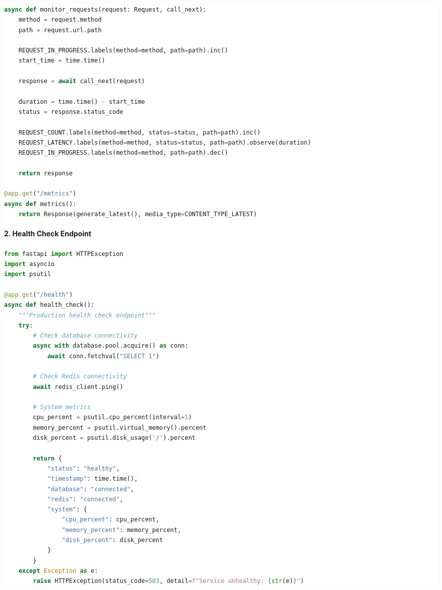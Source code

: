 ```python
async def monitor_requests(request: Request, call_next):
    method = request.method
    path = request.url.path
    
    REQUEST_IN_PROGRESS.labels(method=method, path=path).inc()
    start_time = time.time()
    
    response = await call_next(request)
    
    duration = time.time() - start_time
    status = response.status_code
    
    REQUEST_COUNT.labels(method=method, status=status, path=path).inc()
    REQUEST_LATENCY.labels(method=method, status=status, path=path).observe(duration)
    REQUEST_IN_PROGRESS.labels(method=method, path=path).dec()
    
    return response

@app.get("/metrics")
async def metrics():
    return Response(generate_latest(), media_type=CONTENT_TYPE_LATEST)
```

#### 2. Health Check Endpoint
```python
from fastapi import HTTPException
import asyncio
import psutil

@app.get("/health")
async def health_check():
    """Production health check endpoint"""
    try:
        # Check database connectivity
        async with database.pool.acquire() as conn:
            await conn.fetchval("SELECT 1")
        
        # Check Redis connectivity
        await redis_client.ping()
        
        # System metrics
        cpu_percent = psutil.cpu_percent(interval=1)
        memory_percent = psutil.virtual_memory().percent
        disk_percent = psutil.disk_usage('/').percent
        
        return {
            "status": "healthy",
            "timestamp": time.time(),
            "database": "connected",
            "redis": "connected",
            "system": {
                "cpu_percent": cpu_percent,
                "memory_percent": memory_percent,
                "disk_percent": disk_percent
            }
        }
    except Exception as e:
        raise HTTPException(status_code=503, detail=f"Service unhealthy: {str(e)}")
```
